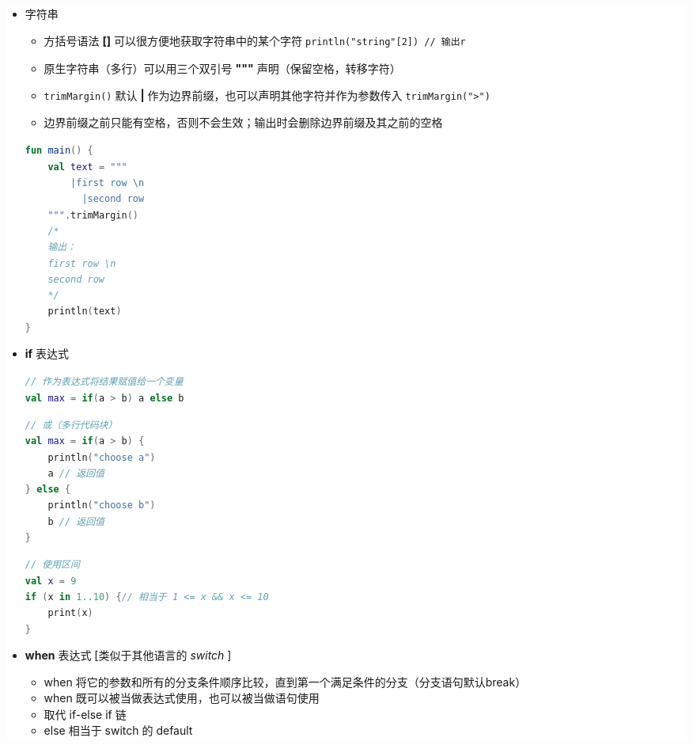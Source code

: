   


- 字符串
  - 方括号语法 **[]** 可以很方便地获取字符串中的某个字符 `println("string"[2]) // 输出r`
  - 原生字符串（多行）可以用三个双引号 **"""** 声明（保留空格，转移字符）
  
  - `trimMargin()` 默认 **|** 作为边界前缀，也可以声明其他字符并作为参数传入 `trimMargin(">")`
  - 边界前缀之前只能有空格，否则不会生效；输出时会删除边界前缀及其之前的空格
  
  ```kotlin
  fun main() {
      val text = """
          |first row \n
            |second row
      """.trimMargin()
      /*
      输出：
      first row \n
      second row
      */
      println(text)
  }
  ```
  
  
  
- **if** 表达式

  ```kotlin
  // 作为表达式将结果赋值给一个变量
  val max = if(a > b) a else b
  ```
  
  ```kotlin
  // 或（多行代码块）
  val max = if(a > b) {
      println("choose a")
      a // 返回值
  } else {
      println("choose b")
      b // 返回值
  }
  ```
  
  ```kotlin
  // 使用区间
  val x = 9
  if (x in 1..10) {// 相当于 1 <= x && x <= 10
      print(x)
  }
  ```



- **when** 表达式 [类似于其他语言的 _switch_ ]

  - when 将它的参数和所有的分支条件顺序比较，直到第一个满足条件的分支（分支语句默认break）
  - when 既可以被当做表达式使用，也可以被当做语句使用
  - 取代 if-else if 链
  - else 相当于 switch 的 default


[协程指南|Kotlin中文站]: https://www.kotlincn.net/docs/reference/coroutines/coroutines-guide.html